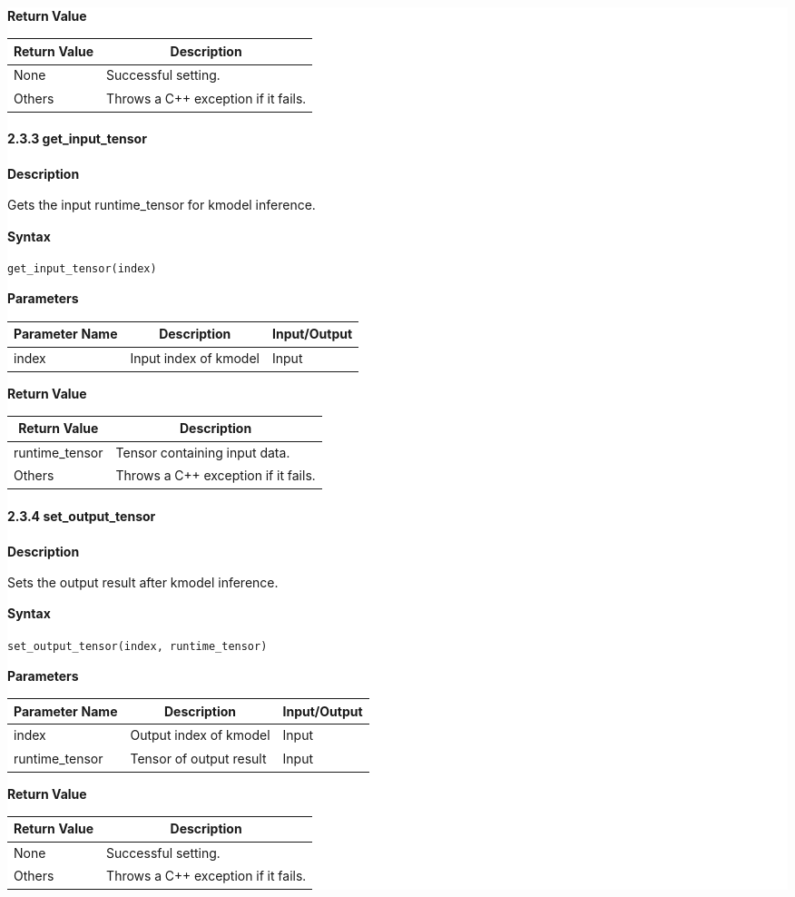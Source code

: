 **Return Value**

| Return Value | Description            |
| ------------ | ---------------------- |
| None         | Successful setting.    |
| Others       | Throws a C++ exception if it fails. |

#### 2.3.3 get_input_tensor

**Description**

Gets the input runtime_tensor for kmodel inference.

**Syntax**

```python
get_input_tensor(index)
```

**Parameters**

| Parameter Name | Description            | Input/Output |
| -------------- | ---------------------- | ------------ |
| index          | Input index of kmodel  | Input        |

**Return Value**

| Return Value   | Description                     |
| -------------- | -------------------------------- |
| runtime_tensor | Tensor containing input data.   |
| Others         | Throws a C++ exception if it fails. |

#### 2.3.4 set_output_tensor

**Description**

Sets the output result after kmodel inference.

**Syntax**

```python
set_output_tensor(index, runtime_tensor)
```

**Parameters**

| Parameter Name | Description          | Input/Output |
| -------------- | -------------------- | ------------ |
| index          | Output index of kmodel | Input        |
| runtime_tensor | Tensor of output result | Input        |

**Return Value**

| Return Value | Description            |
| ------------ | ---------------------- |
| None         | Successful setting.    |
| Others       | Throws a C++ exception if it fails. |
